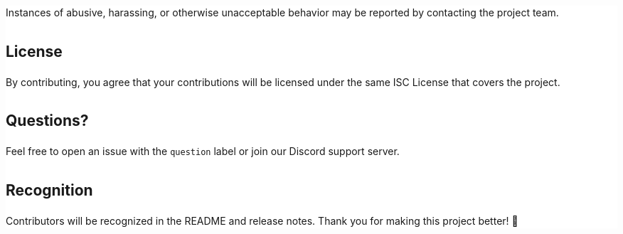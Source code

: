 Instances of abusive, harassing, or otherwise unacceptable behavior may be reported by contacting the project team.

## License

By contributing, you agree that your contributions will be licensed under the same ISC License that covers the project.

## Questions?

Feel free to open an issue with the `question` label or join our Discord support server.

## Recognition

Contributors will be recognized in the README and release notes. Thank you for making this project better! 🎉

